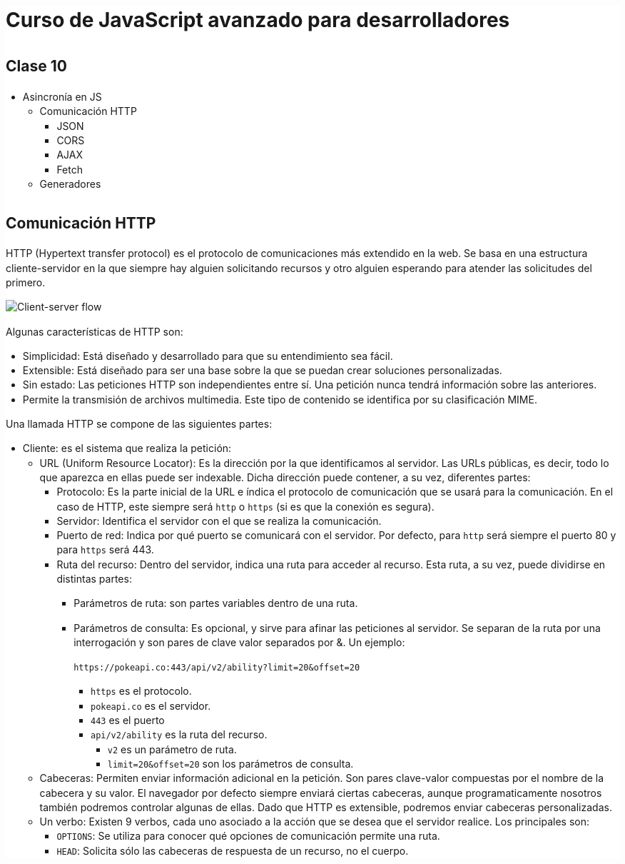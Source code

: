 # Curso de JavaScript avanzado para desarrolladores

## Clase 10

- Asincronía en JS
  * Comunicación HTTP
    - JSON
    - CORS
    - AJAX
    - Fetch
  * Generadores

## Comunicación HTTP

HTTP (Hypertext transfer protocol) es el protocolo de comunicaciones más extendido en la web. Se basa en una estructura cliente-servidor en la que siempre hay alguien solicitando recursos y otro alguien esperando para atender las solicitudes del primero.

![Client-server flow](../../master-web-1/assets/clase11/client-server.png)

Algunas características de HTTP son:

- Simplicidad: Está diseñado y desarrollado para que su entendimiento sea fácil.
- Extensible: Está diseñado para ser una base sobre la que se puedan crear soluciones personalizadas.
- Sin estado: Las peticiones HTTP son independientes entre sí. Una petición nunca tendrá información sobre las anteriores.
- Permite la transmisión de archivos multimedia. Este tipo de contenido se identifica por su clasificación MIME.

Una llamada HTTP se compone de las siguientes partes:

- Cliente: es el sistema que realiza la petición:
  - URL (Uniform Resource Locator): Es la dirección por la que identificamos al servidor. Las URLs públicas, es decir, todo lo que aparezca en ellas puede ser indexable. Dicha dirección puede contener, a su vez, diferentes partes:
    - Protocolo: Es la parte inicial de la URL e índica el protocolo de comunicación que se usará para la comunicación. En el caso de HTTP, este siempre será `http` o `https` (si es que la conexión es segura).
    - Servidor: Identifica el servidor con el que se realiza la comunicación.
    - Puerto de red: Indica por qué puerto se comunicará con el servidor. Por defecto, para `http` será siempre el puerto 80 y para `https` será 443.
    - Ruta del recurso: Dentro del servidor, indica una ruta para acceder al recurso. Esta ruta, a su vez, puede dividirse en distintas partes:
      - Parámetros de ruta: son partes variables dentro de una ruta.
      - Parámetros de consulta: Es opcional, y sirve para afinar las peticiones al servidor. Se separan de la ruta por una interrogación y son pares de clave valor separados por &. Un ejemplo:

        `https://pokeapi.co:443/api/v2/ability?limit=20&offset=20`
        - `https` es el protocolo.
        - `pokeapi.co` es el servidor.
        - `443` es el puerto
        - `api/v2/ability` es la ruta del recurso.
          - `v2` es un parámetro de ruta.
          - `limit=20&offset=20` son los parámetros de consulta.
  - Cabeceras: Permiten enviar información adicional en la petición. Son pares clave-valor compuestas por el nombre de la cabecera y su valor. El navegador por defecto siempre enviará ciertas cabeceras, aunque programaticamente nosotros también podremos controlar algunas de ellas. Dado que HTTP es extensible, podremos enviar cabeceras personalizadas.
  - Un verbo: Existen 9 verbos, cada uno asociado a la acción que se desea que el servidor realice. Los principales son:
    - `OPTIONS`: Se utiliza para conocer qué opciones de comunicación permite una ruta.
    - `HEAD`: Solicita sólo las cabeceras de respuesta de un recurso, no el cuerpo.